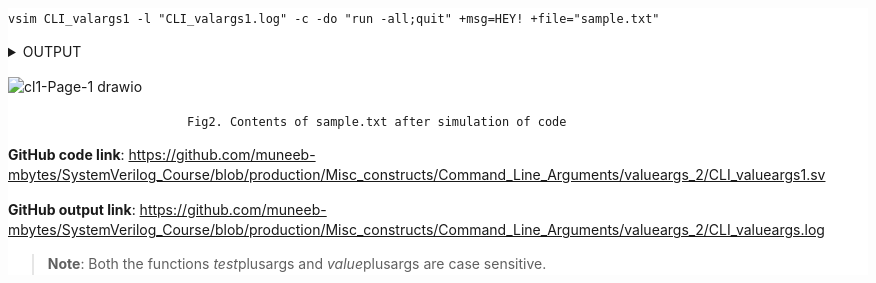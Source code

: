 `vsim CLI_valargs1 -l "CLI_valargs1.log" -c -do "run -all;quit" +msg=HEY! +file="sample.txt"`

<details><summary>OUTPUT</summary></details>   

![cl1-Page-1 drawio](https://user-images.githubusercontent.com/110398433/195772488-6cf48d2d-d9ff-476a-94dd-83d399e90b9f.png)


                             Fig2. Contents of sample.txt after simulation of code 


**GitHub code link**: https://github.com/muneeb-mbytes/SystemVerilog_Course/blob/production/Misc_constructs/Command_Line_Arguments/valueargs_2/CLI_valueargs1.sv

**GitHub output link**: https://github.com/muneeb-mbytes/SystemVerilog_Course/blob/production/Misc_constructs/Command_Line_Arguments/valueargs_2/CLI_valueargs.log

> **Note**: Both the functions $test$plusargs and $value$plusargs are case sensitive.
